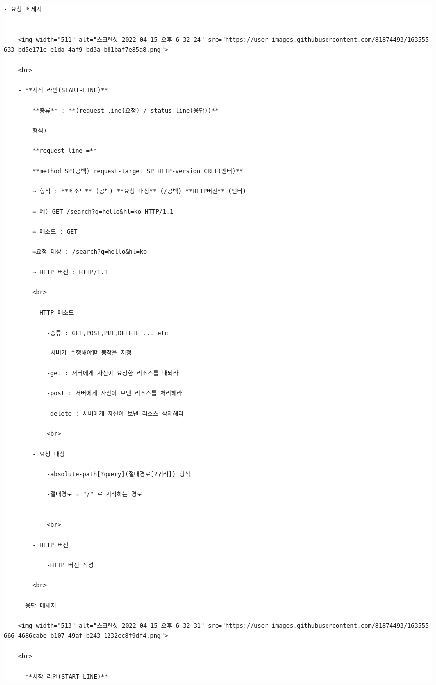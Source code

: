     - 요청 메세지
        
        
        <img width="511" alt="스크린샷 2022-04-15 오후 6 32 24" src="https://user-images.githubusercontent.com/81874493/163555633-bd5e171e-e1da-4af9-bd3a-b81baf7e85a8.png">

        <br>

        - **시작 라인(START-LINE)**
            
            **종류** : **(request-line(요청) / status-line(응답))**
            
            형식) 
            
            **request-line =**
            
            **method SP(공백) request-target SP HTTP-version CRLF(엔터)**
            
            ⇒ 형식 : **메소드** (공백) **요청 대상** (/공백) **HTTP버전** (엔터)
            
            ⇒ 예) GET /search?q=hello&hl=ko HTTP/1.1
            
            ⇒ 메소드 : GET
            
            ⇒요청 대상 : /search?q=hello&hl=ko
            
            ⇒ HTTP 버전 : HTTP/1.1
            
            <br>

            - HTTP 메소드
                
                -종류 : GET,POST,PUT,DELETE ... etc
                
                -서버가 수행해야할 동작을 지정
                
                -get : 서버에게 자신이 요청한 리소스를 내놔라
                
                -post : 서버에게 자신이 보낸 리소스를 처리해라
                
                -delete : 서버에게 자신이 보낸 리소스 삭제해라
                
                <br>

            - 요청 대상
                
                -absolute-path[?query](절대경로[?쿼리]) 형식
                
                -절대경로 = "/" 로 시작하는 경로
                

                <br>

            - HTTP 버전
                
                -HTTP 버전 작성
                
            <br>

        - 응답 메세지
        
        <img width="513" alt="스크린샷 2022-04-15 오후 6 32 31" src="https://user-images.githubusercontent.com/81874493/163555666-4686cabe-b107-49af-b243-1232cc8f9df4.png">

        <br>

        - **시작 라인(START-LINE)**
        